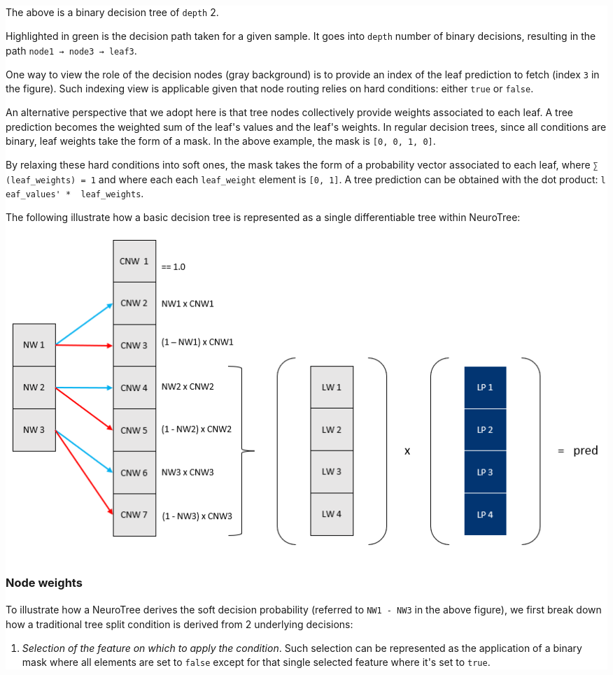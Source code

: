 The above is a binary decision tree of `depth` 2. 

Highlighted in green is the decision path taken for a given sample. It goes into `depth` number of binary decisions, resulting in the path `node1 → node3 → leaf3`.

One way to view the role of the decision nodes (gray background) is to provide an index of the leaf prediction to fetch (index `3` in the figure). Such indexing view is applicable given that node routing relies on hard conditions: either `true` or `false`. 

An alternative perspective that we adopt here is that tree nodes collectively provide weights associated to each leaf. A tree prediction becomes the weighted sum of the leaf's values and the leaf's weights.
In regular decision trees, since all conditions are binary, leaf weights take the form of a mask. In the above example, the mask is `[0, 0, 1, 0]`.

By relaxing these hard conditions into soft ones, the mask takes the form of a probability vector associated to each leaf, where `∑(leaf_weights) = 1` and where each each `leaf_weight` element is `[0, 1]`. A tree prediction can be obtained with the dot product: `leaf_values' *  leaf_weights`. 

The following illustrate how a basic decision tree is represented as a single differentiable tree within NeuroTree:

![decision-tree](assets/neurotree.png)

### Node weights

To illustrate how a NeuroTree derives the soft decision probability (referred to `NW1 - NW3` in the above figure), we first break down how a traditional tree split condition is derived from 2 underlying decisions:

1. *Selection of the feature on which to apply the condition*.
Such selection can be represented as the application of a binary mask where all elements are set to `false` except for that single selected feature where it's set to `true`.  
